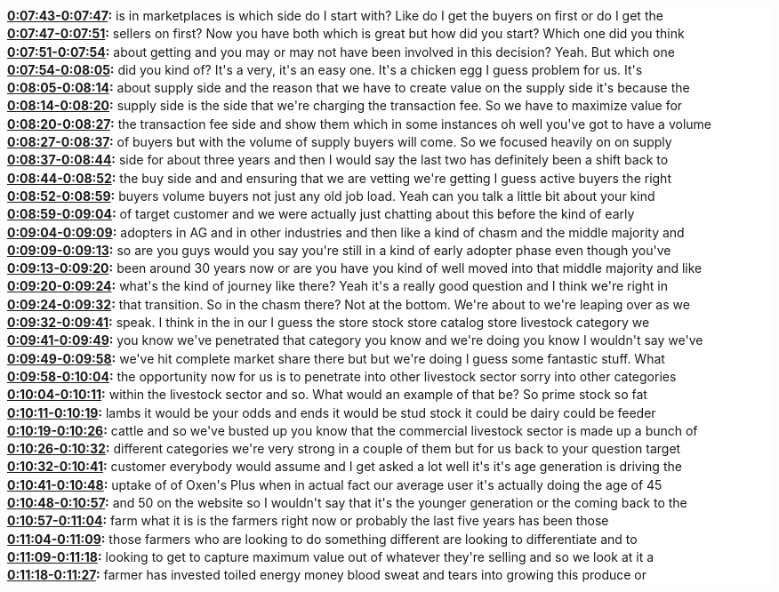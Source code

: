 **[0:07:43-0:07:47](https://player.whooshkaa.com/episode?id=357322#t=0:07:43):**  is in marketplaces is which side do I start with? Like do I get the buyers on first or do I get the  
**[0:07:47-0:07:51](https://player.whooshkaa.com/episode?id=357322#t=0:07:47):**  sellers on first? Now you have both which is great but how did you start? Which one did you think  
**[0:07:51-0:07:54](https://player.whooshkaa.com/episode?id=357322#t=0:07:51):**  about getting and you may or may not have been involved in this decision? Yeah. But which one  
**[0:07:54-0:08:05](https://player.whooshkaa.com/episode?id=357322#t=0:07:54):**  did you kind of? It's a very, it's an easy one. It's a chicken egg I guess problem for us. It's  
**[0:08:05-0:08:14](https://player.whooshkaa.com/episode?id=357322#t=0:08:05):**  about supply side and the reason that we have to create value on the supply side it's because the  
**[0:08:14-0:08:20](https://player.whooshkaa.com/episode?id=357322#t=0:08:14):**  supply side is the side that we're charging the transaction fee. So we have to maximize value for  
**[0:08:20-0:08:27](https://player.whooshkaa.com/episode?id=357322#t=0:08:20):**  the transaction fee side and show them which in some instances oh well you've got to have a volume  
**[0:08:27-0:08:37](https://player.whooshkaa.com/episode?id=357322#t=0:08:27):**  of buyers but with the volume of supply buyers will come. So we focused heavily on on supply  
**[0:08:37-0:08:44](https://player.whooshkaa.com/episode?id=357322#t=0:08:37):**  side for about three years and then I would say the last two has definitely been a shift back to  
**[0:08:44-0:08:52](https://player.whooshkaa.com/episode?id=357322#t=0:08:44):**  the buy side and and ensuring that we are vetting we're getting I guess active buyers the right  
**[0:08:52-0:08:59](https://player.whooshkaa.com/episode?id=357322#t=0:08:52):**  buyers volume buyers not just any old job load. Yeah can you talk a little bit about your kind  
**[0:08:59-0:09:04](https://player.whooshkaa.com/episode?id=357322#t=0:08:59):**  of target customer and we were actually just chatting about this before the kind of early  
**[0:09:04-0:09:09](https://player.whooshkaa.com/episode?id=357322#t=0:09:04):**  adopters in AG and in other industries and then like a kind of chasm and the middle majority and  
**[0:09:09-0:09:13](https://player.whooshkaa.com/episode?id=357322#t=0:09:09):**  so are you guys would you say you're still in a kind of early adopter phase even though you've  
**[0:09:13-0:09:20](https://player.whooshkaa.com/episode?id=357322#t=0:09:13):**  been around 30 years now or are you have you kind of well moved into that middle majority and like  
**[0:09:20-0:09:24](https://player.whooshkaa.com/episode?id=357322#t=0:09:20):**  what's the kind of journey like there? Yeah it's a really good question and I think we're right in  
**[0:09:24-0:09:32](https://player.whooshkaa.com/episode?id=357322#t=0:09:24):**  that transition. So in the chasm there? Not at the bottom. We're about to we're leaping over as we  
**[0:09:32-0:09:41](https://player.whooshkaa.com/episode?id=357322#t=0:09:32):**  speak. I think in the in our I guess the store stock store catalog store livestock category we  
**[0:09:41-0:09:49](https://player.whooshkaa.com/episode?id=357322#t=0:09:41):**  you know we've penetrated that category you know and we're doing you know I wouldn't say we've  
**[0:09:49-0:09:58](https://player.whooshkaa.com/episode?id=357322#t=0:09:49):**  we've hit complete market share there but but we're doing I guess some fantastic stuff. What  
**[0:09:58-0:10:04](https://player.whooshkaa.com/episode?id=357322#t=0:09:58):**  the opportunity now for us is to penetrate into other livestock sector sorry into other categories  
**[0:10:04-0:10:11](https://player.whooshkaa.com/episode?id=357322#t=0:10:04):**  within the livestock sector and so. What would an example of that be? So prime stock so fat  
**[0:10:11-0:10:19](https://player.whooshkaa.com/episode?id=357322#t=0:10:11):**  lambs it would be your odds and ends it would be stud stock it could be dairy could be feeder  
**[0:10:19-0:10:26](https://player.whooshkaa.com/episode?id=357322#t=0:10:19):**  cattle and so we've busted up you know that the commercial livestock sector is made up a bunch of  
**[0:10:26-0:10:32](https://player.whooshkaa.com/episode?id=357322#t=0:10:26):**  different categories we're very strong in a couple of them but for us back to your question target  
**[0:10:32-0:10:41](https://player.whooshkaa.com/episode?id=357322#t=0:10:32):**  customer everybody would assume and I get asked a lot well it's it's age generation is driving the  
**[0:10:41-0:10:48](https://player.whooshkaa.com/episode?id=357322#t=0:10:41):**  uptake of of Oxen's Plus when in actual fact our average user it's actually doing the age of 45  
**[0:10:48-0:10:57](https://player.whooshkaa.com/episode?id=357322#t=0:10:48):**  and 50 on the website so I wouldn't say that it's the younger generation or the coming back to the  
**[0:10:57-0:11:04](https://player.whooshkaa.com/episode?id=357322#t=0:10:57):**  farm what it is is the farmers right now or probably the last five years has been those  
**[0:11:04-0:11:09](https://player.whooshkaa.com/episode?id=357322#t=0:11:04):**  those farmers who are looking to do something different are looking to differentiate and to  
**[0:11:09-0:11:18](https://player.whooshkaa.com/episode?id=357322#t=0:11:09):**  looking to get to capture maximum value out of whatever they're selling and so we look at it a  
**[0:11:18-0:11:27](https://player.whooshkaa.com/episode?id=357322#t=0:11:18):**  farmer has invested toiled energy money blood sweat and tears into growing this produce or  